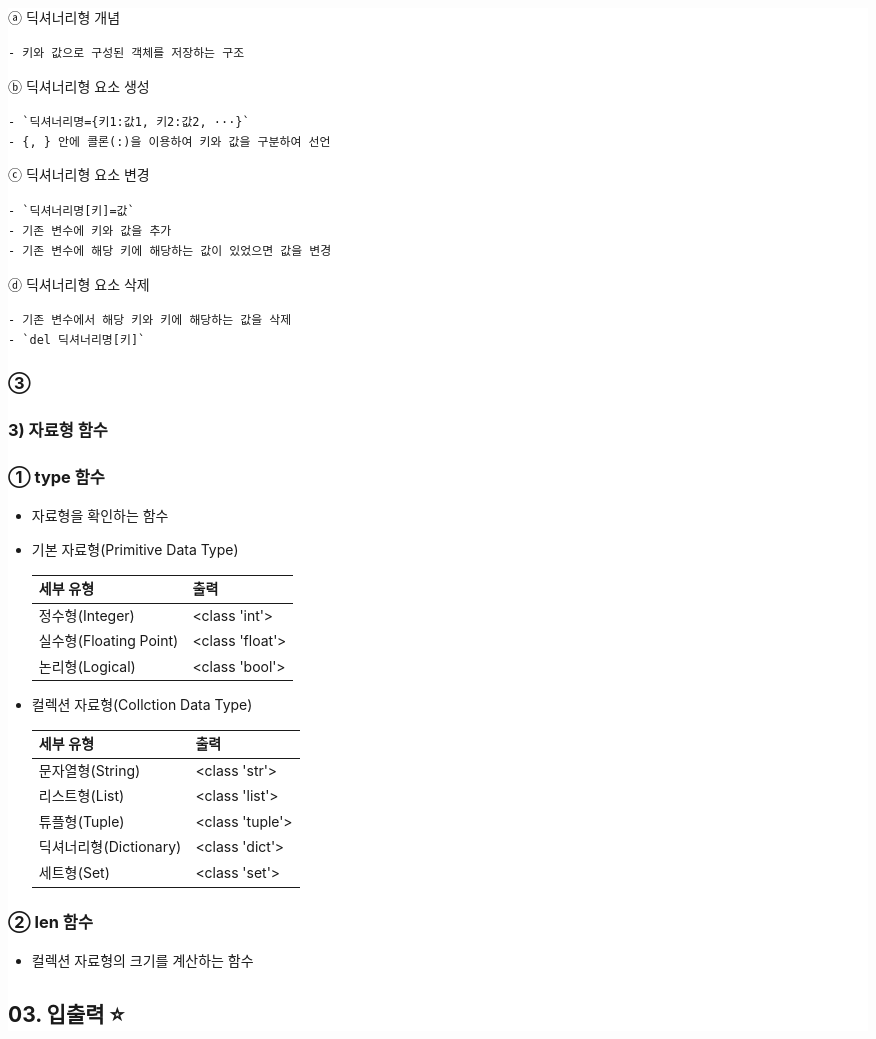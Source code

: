    ⓐ 딕셔너리형 개념

    - 키와 값으로 구성된 객체를 저장하는 구조

   ⓑ 딕셔너리형 요소 생성

    - `딕셔너리명={키1:값1, 키2:값2, ···}`
    - {, } 안에 콜론(:)을 이용하여 키와 값을 구분하여 선언

   ⓒ 딕셔너리형 요소 변경

    - `딕셔너리명[키]=값`
    - 기존 변수에 키와 값을 추가
    - 기존 변수에 해당 키에 해당하는 값이 있었으면 값을 변경

   ⓓ 딕셔너리형 요소 삭제

    - 기존 변수에서 해당 키와 키에 해당하는 값을 삭제
    - `del 딕셔너리명[키]`

### ③

### 3) 자료형 함수

### ① type 함수

- 자료형을 확인하는 함수
- 기본 자료형(Primitive Data Type)


    | 세부 유형 | 출력 |
    | --- | --- |
    | 정수형(Integer) | <class 'int'> |
    | 실수형(Floating Point) | <class 'float'> |
    | 논리형(Logical) | <class 'bool'> |
- 컬렉션 자료형(Collction Data Type)


    | 세부 유형 | 출력 |
    | --- | --- |
    | 문자열형(String) | <class 'str'> |
    | 리스트형(List) | <class 'list'> |
    | 튜플형(Tuple) | <class 'tuple'> |
    | 딕셔너리형(Dictionary) | <class 'dict'> |
    | 세트형(Set) | <class 'set'> |

### ② len 함수

- 컬렉션 자료형의 크기를 계산하는 함수

## 03. 입출력 ⭐
